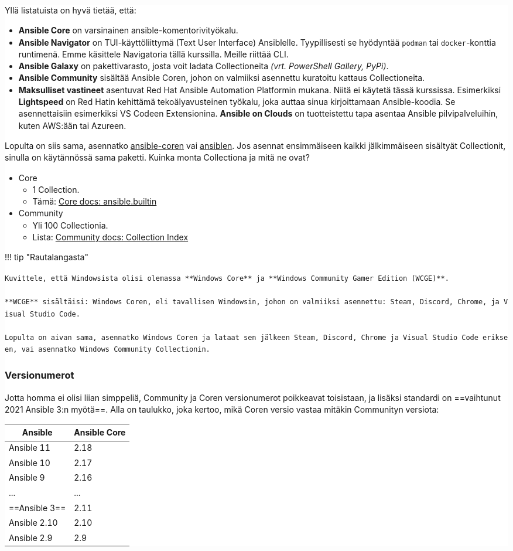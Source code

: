 Yllä listatuista on hyvä tietää, että:

* **Ansible Core** on varsinainen ansible-komentorivityökalu.
* **Ansible Navigator** on TUI-käyttöliittymä (Text User Interface) Ansiblelle. Tyypillisesti se hyödyntää `podman` tai `docker`-konttia runtimenä. Emme käsittele Navigatoria tällä kurssilla. Meille riittää CLI.
* **Ansible Galaxy** on pakettivarasto, josta voit ladata Collectioneita *(vrt. PowerShell Gallery, PyPi)*.
* **Ansible Community** sisältää Ansible Coren, johon on valmiiksi asennettu kuratoitu kattaus Collectioneita.
* **Maksulliset vastineet** asentuvat Red Hat Ansible Automation Platformin mukana. Niitä ei käytetä tässä kurssissa. Esimerkiksi **Lightspeed** on Red Hatin kehittämä tekoälyavusteinen työkalu, joka auttaa sinua kirjoittamaan Ansible-koodia. Se asennettaisiin esimerkiksi VS Codeen Extensionina. **Ansible on Clouds** on tuotteistettu tapa asentaa Ansible pilvipalveluihin, kuten AWS:ään tai Azureen.

Lopulta on siis sama, asennatko [ansible-coren](https://pypi.org/project/ansible-core/) vai [ansiblen](https://pypi.org/project/ansible-core/). Jos asennat ensimmäiseen kaikki jälkimmäiseen sisältyät Collectionit, sinulla on käytännössä sama paketti. Kuinka monta Collectiona ja mitä ne ovat?

* Core
    * 1 Collection.
    * Tämä: [Core docs: ansible.builtin](https://docs.ansible.com/ansible-core/devel/collections/ansible/builtin/index.html)
* Community
    * Yli 100 Collectionia.
    * Lista: [Community docs: Collection Index](https://docs.ansible.com/ansible/latest/collections/)

!!! tip "Rautalangasta"

    Kuvittele, että Windowsista olisi olemassa **Windows Core** ja **Windows Community Gamer Edition (WCGE)**.

    **WCGE** sisältäisi: Windows Coren, eli tavallisen Windowsin, johon on valmiiksi asennettu: Steam, Discord, Chrome, ja Visual Studio Code.

    Lopulta on aivan sama, asennatko Windows Coren ja lataat sen jälkeen Steam, Discord, Chrome ja Visual Studio Code erikseen, vai asennatko Windows Community Collectionin.

### Versionumerot

Jotta homma ei olisi liian simppeliä, Community ja Coren versionumerot poikkeavat toisistaan, ja lisäksi standardi on ==vaihtunut 2021 Ansible 3:n myötä==. Alla on taulukko, joka kertoo, mikä Coren versio vastaa mitäkin Communityn versiota:

| Ansible       | Ansible Core |
| ------------- | ------------ |
| Ansible 11    | 2.18         |
| Ansible 10    | 2.17         |
| Ansible 9     | 2.16         |
| ...           | ...          |
| ==Ansible 3== | 2.11         |
| Ansible 2.10  | 2.10         |
| Ansible 2.9   | 2.9          |
